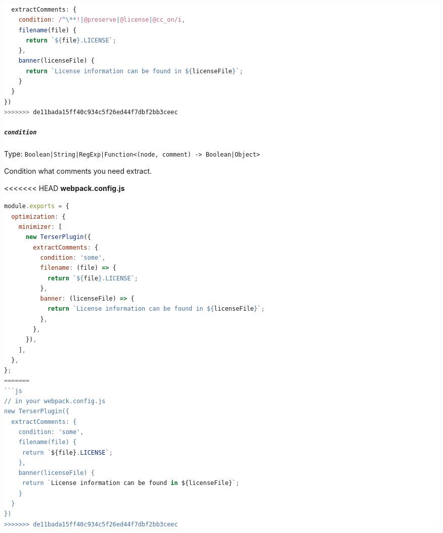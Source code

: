 ```js
  extractComments: {
    condition: /^\**!|@preserve|@license|@cc_on/i,
    filename(file) {
      return `${file}.LICENSE`;
    },
    banner(licenseFile) {
      return `License information can be found in ${licenseFile}`;
    }
  }
})
>>>>>>> de11bada15ff40c934c5f26ed44f7dbf2bb3ceec
```

##### `condition`

Type: `Boolean|String|RegExp|Function<(node, comment) -> Boolean|Object>`

Condition what comments you need extract.

<<<<<<< HEAD
**webpack.config.js**

```js
module.exports = {
  optimization: {
    minimizer: [
      new TerserPlugin({
        extractComments: {
          condition: 'some',
          filename: (file) => {
            return `${file}.LICENSE`;
          },
          banner: (licenseFile) => {
            return `License information can be found in ${licenseFile}`;
          },
        },
      }),
    ],
  },
};
=======
```js
// in your webpack.config.js
new TerserPlugin({
  extractComments: {
    condition: 'some',
    filename(file) {
     return `${file}.LICENSE`;
    },
    banner(licenseFile) {
     return `License information can be found in ${licenseFile}`;
    }
  }
})
>>>>>>> de11bada15ff40c934c5f26ed44f7dbf2bb3ceec
```
